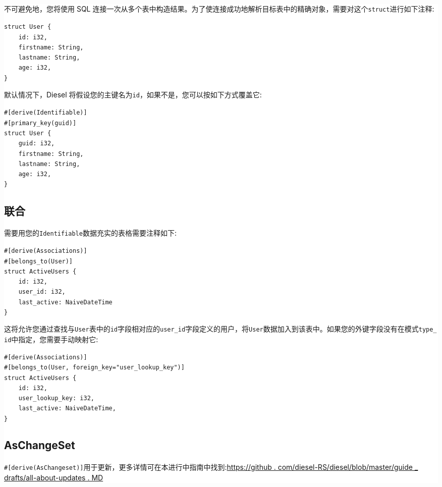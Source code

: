 不可避免地，您将使用 SQL 连接一次从多个表中构造结果。为了使连接成功地解析目标表中的精确对象，需要对这个`struct`进行如下注释:

```
struct User {
    id: i32,
    firstname: String,
    lastname: String,
    age: i32,
}
```

默认情况下，Diesel 将假设您的主键名为`id`，如果不是，您可以按如下方式覆盖它:

```
#[derive(Identifiable)]
#[primary_key(guid)]
struct User {
    guid: i32,
    firstname: String,
    lastname: String,
    age: i32,
}
```

## 联合

需要用您的`Identifiable`数据充实的表格需要注释如下:

```
#[derive(Associations)]
#[belongs_to(User)]
struct ActiveUsers {
    id: i32,
    user_id: i32,
    last_active: NaiveDateTime
}
```

这将允许您通过查找与`User`表中的`id`字段相对应的`user_id`字段定义的用户，将`User`数据加入到该表中。如果您的外键字段没有在模式`type_id`中指定，您需要手动映射它:

```
#[derive(Associations)]
#[belongs_to(User, foreign_key="user_lookup_key")]
struct ActiveUsers {
    id: i32,
    user_lookup_key: i32,
    last_active: NaiveDateTime,
}
```

## AsChangeSet

`#[derive(AsChangeset)]`用于更新，更多详情可在本进行中指南中找到:[https://github . com/diesel-RS/diesel/blob/master/guide _ drafts/all-about-updates . MD](https://github.com/diesel-rs/diesel/blob/master/guide_drafts/all-about-updates.md)
